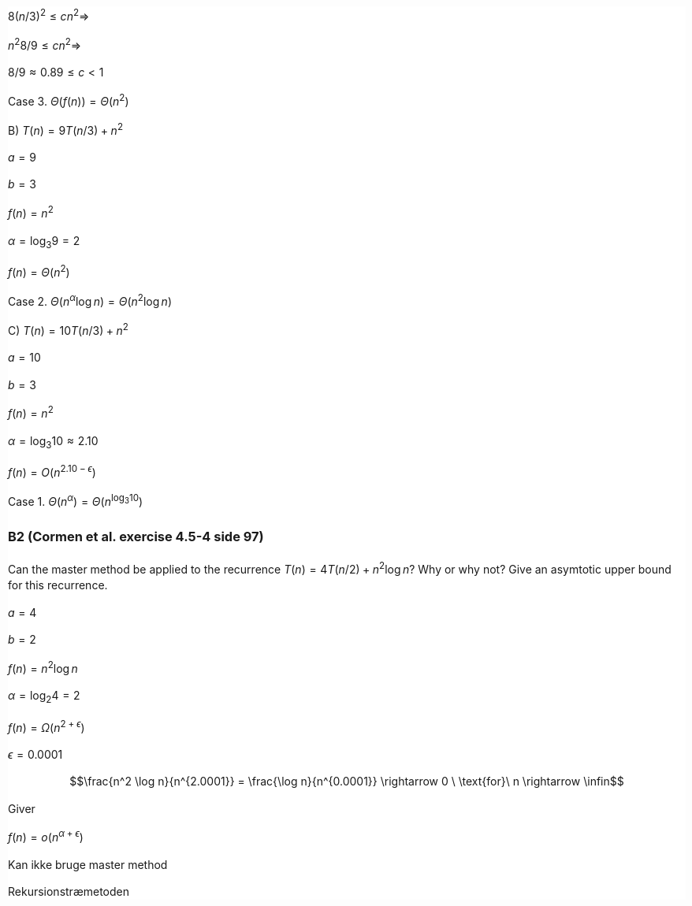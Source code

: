 $8(n/3)^2 \le cn^2 \Rightarrow$

$n^2 8/9 \le cn^2 \Rightarrow$

$8/9 \approx 0.89 \le c < 1$

Case 3. $\Theta(f(n)) = \Theta(n^2)$

B) $T(n) = 9T(n/3) + n^2$

$a = 9$

$b = 3$

$f(n) = n^2$

$\alpha = \log_3 9 = 2$

$f(n) = \Theta(n^2)$

Case 2. $\Theta(n^{\alpha} \log n) = \Theta(n^2 \log n)$

C) $T(n) = 10T(n/3) + n^2$

$a = 10$

$b = 3$

$f(n) = n^2$

$\alpha = \log_3 10 \approx 2.10$

$f(n) = O(n^{2.10 - \epsilon})$

Case 1. $\Theta(n^{\alpha}) = \Theta(n^{\log_3 10})$

### B2 (Cormen et al. exercise 4.5-4 side 97)

Can the master method be applied to the recurrence $T(n) = 4T(n/2) + n^2 \log n$?
Why or why not? Give an asymtotic upper bound for this recurrence.

$a = 4$

$b = 2$

$f(n) = n^2 \log n$

$\alpha = \log_2 4 = 2$

$f(n) = \Omega(n^{2 + \epsilon})$

$\epsilon = 0.0001$

$$\frac{n^2 \log n}{n^{2.0001}} = \frac{\log n}{n^{0.0001}} \rightarrow 0 \ \text{for}\ n \rightarrow \infin$$

Giver

$f(n) = o(n^{\alpha + \epsilon})$

Kan ikke bruge master method

Rekursionstræmetoden
